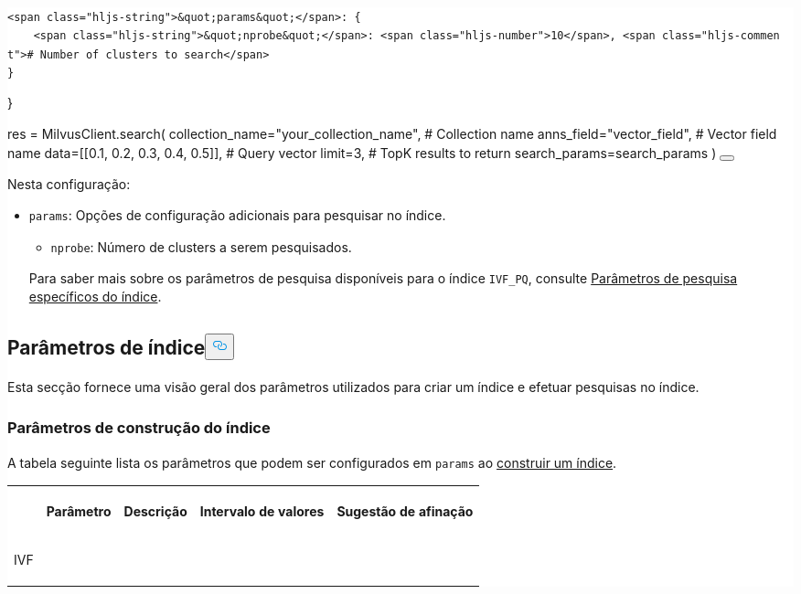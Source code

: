     <span class="hljs-string">&quot;params&quot;</span>: {
        <span class="hljs-string">&quot;nprobe&quot;</span>: <span class="hljs-number">10</span>, <span class="hljs-comment"># Number of clusters to search</span>
    }
}

res = MilvusClient.search(
    collection_name=<span class="hljs-string">&quot;your_collection_name&quot;</span>, <span class="hljs-comment"># Collection name</span>
    anns_field=<span class="hljs-string">&quot;vector_field&quot;</span>, <span class="hljs-comment"># Vector field name</span>
    data=[[<span class="hljs-number">0.1</span>, <span class="hljs-number">0.2</span>, <span class="hljs-number">0.3</span>, <span class="hljs-number">0.4</span>, <span class="hljs-number">0.5</span>]],  <span class="hljs-comment"># Query vector</span>
    limit=<span class="hljs-number">3</span>,  <span class="hljs-comment"># TopK results to return</span>
    search_params=search_params
)
<button class="copy-code-btn"></button></code></pre>
<p>Nesta configuração:</p>
<ul>
<li><p><code translate="no">params</code>: Opções de configuração adicionais para pesquisar no índice.</p>
<ul>
<li><code translate="no">nprobe</code>: Número de clusters a serem pesquisados.</li>
</ul>
<p>Para saber mais sobre os parâmetros de pesquisa disponíveis para o índice <code translate="no">IVF_PQ</code>, consulte <a href="/docs/pt/ivf-pq.md#Index-specific-search-params">Parâmetros de pesquisa específicos do índice</a>.</p></li>
</ul>
<h2 id="Index-params" class="common-anchor-header">Parâmetros de índice<button data-href="#Index-params" class="anchor-icon" translate="no">
      <svg translate="no"
        aria-hidden="true"
        focusable="false"
        height="20"
        version="1.1"
        viewBox="0 0 16 16"
        width="16"
      >
        <path
          fill="#0092E4"
          fill-rule="evenodd"
          d="M4 9h1v1H4c-1.5 0-3-1.69-3-3.5S2.55 3 4 3h4c1.45 0 3 1.69 3 3.5 0 1.41-.91 2.72-2 3.25V8.59c.58-.45 1-1.27 1-2.09C10 5.22 8.98 4 8 4H4c-.98 0-2 1.22-2 2.5S3 9 4 9zm9-3h-1v1h1c1 0 2 1.22 2 2.5S13.98 12 13 12H9c-.98 0-2-1.22-2-2.5 0-.83.42-1.64 1-2.09V6.25c-1.09.53-2 1.84-2 3.25C6 11.31 7.55 13 9 13h4c1.45 0 3-1.69 3-3.5S14.5 6 13 6z"
        ></path>
      </svg>
    </button></h2><p>Esta secção fornece uma visão geral dos parâmetros utilizados para criar um índice e efetuar pesquisas no índice.</p>
<h3 id="Index-building-params" class="common-anchor-header">Parâmetros de construção do índice</h3><p>A tabela seguinte lista os parâmetros que podem ser configurados em <code translate="no">params</code> ao <a href="/docs/pt/ivf-pq.md#Build-index">construir um índice</a>.</p>
<table>
   <tr>
     <th></th>
     <th><p>Parâmetro</p></th>
     <th><p>Descrição</p></th>
     <th><p>Intervalo de valores</p></th>
     <th><p>Sugestão de afinação</p></th>
   </tr>
   <tr>
     <td><p>IVF</p></td>